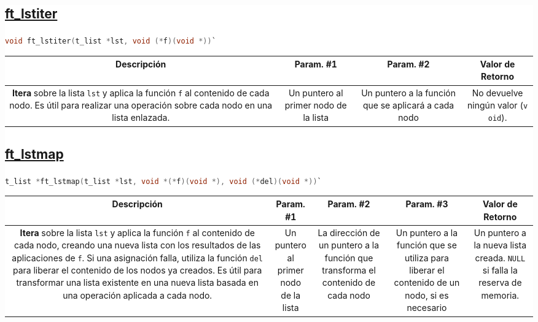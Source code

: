 
## [ft_lstiter](libft/ft_lstiter.c)

``` c
void ft_lstiter(t_list *lst, void (*f)(void *))`
```
Descripción | Param. #1 | Param. #2 | Valor de Retorno
:-----------: | :-----------: | :-----------: | :-----------:
**Itera** sobre la lista `lst` y aplica la función `f` al contenido de cada nodo. Es útil para realizar una operación sobre cada nodo en una lista enlazada. | Un puntero al primer nodo de la lista | Un puntero a la función que se aplicará a cada nodo | No devuelve ningún valor (`void`).

## [ft_lstmap](libft/ft_lstmap.c)

``` c
t_list *ft_lstmap(t_list *lst, void *(*f)(void *), void (*del)(void *))`
```
Descripción | Param. #1 | Param. #2 | Param. #3 | Valor de Retorno
:-----------: | :-----------: | :-----------: | :-----------: | :-----------:
**Itera** sobre la lista `lst` y aplica la función `f` al contenido de cada nodo, creando una nueva lista con los resultados de las aplicaciones de `f`. Si una asignación falla, utiliza la función `del` para liberar el contenido de los nodos ya creados. Es útil para transformar una lista existente en una nueva lista basada en una operación aplicada a cada nodo. | Un puntero al primer nodo de la lista | La dirección de un puntero a la función que transforma el contenido de cada nodo | Un puntero a la función que se utiliza para liberar el contenido de un nodo, si es necesario | Un puntero a la nueva lista creada. `NULL` si falla la reserva de memoria.

